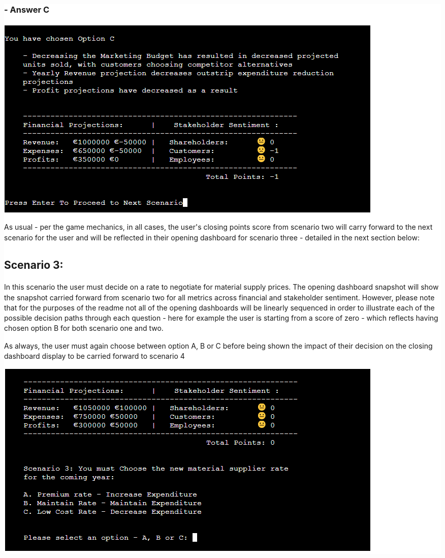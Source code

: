 ### - Answer C
![Welcome Screen](readme/images/fictcorp/q2c.png)

As usual - per the game mechanics, in all cases, the user's closing points score from scenario two will carry forward to the next scenario for the user and will be reflected in their opening dashboard for scenario three - detailed in the next section below:

## Scenario 3:
In this scenario the user must decide on a rate to negotiate for material supply prices. The opening dashboard snapshot will show the snapshot carried forward from scenario two for all metrics across financial and stakeholder sentiment. However, please note that for the purposes of the readme not all of the opening dashboards will be linearly sequenced in order to illustrate each of the possible decision paths through each question - here for example the user is starting from a score of zero - which reflects having chosen option B for both scenario one and two. 

As always, the user must again choose between option A, B or C before being shown the impact of their decision on the closing dashboard display to be carried forward to scenario 4

![Welcome Screen](readme/images/fictcorp/q3.png)
